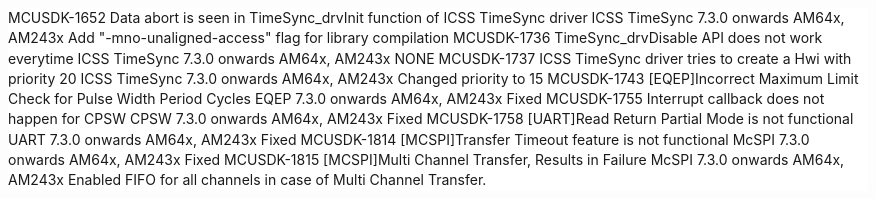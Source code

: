 </tr>
<tr>
    <td> MCUSDK-1652
    <td> Data abort is seen in TimeSync_drvInit function of ICSS TimeSync driver
    <td> ICSS TimeSync
    <td> 7.3.0 onwards
    <td> AM64x, AM243x
    <td> Add "-mno-unaligned-access" flag for library compilation
</tr>
<tr>
    <td> MCUSDK-1736
    <td> TimeSync_drvDisable API does not work everytime
    <td> ICSS TimeSync
    <td> 7.3.0 onwards
    <td> AM64x, AM243x
    <td> NONE
</tr>
<tr>
    <td> MCUSDK-1737
    <td> ICSS TimeSync driver tries to create a Hwi with priority 20
    <td> ICSS TimeSync
    <td> 7.3.0 onwards
    <td> AM64x, AM243x
    <td> Changed priority to 15
</tr>
<tr>
    <td> MCUSDK-1743
    <td> [EQEP]Incorrect Maximum Limit Check for Pulse Width Period Cycles
    <td> EQEP
    <td> 7.3.0 onwards
    <td> AM64x, AM243x
    <td> Fixed
</tr>
<tr>
    <td> MCUSDK-1755
    <td> Interrupt callback does not happen for CPSW
    <td> CPSW
    <td> 7.3.0 onwards
    <td> AM64x, AM243x
    <td> Fixed
</tr>
<tr>
    <td> MCUSDK-1758
    <td> [UART]Read Return Partial Mode is not functional
    <td> UART
    <td> 7.3.0 onwards
    <td> AM64x, AM243x
    <td> Fixed
</tr>
<tr>
    <td> MCUSDK-1814
    <td> [MCSPI]Transfer Timeout feature is not functional
    <td> McSPI
    <td> 7.3.0 onwards
    <td> AM64x, AM243x
    <td> Fixed
</tr>
<tr>
    <td> MCUSDK-1815
    <td> [MCSPI]Multi Channel Transfer, Results in Failure
    <td> McSPI
    <td> 7.3.0 onwards
    <td> AM64x, AM243x
    <td> Enabled FIFO for all channels in case of Multi Channel Transfer.